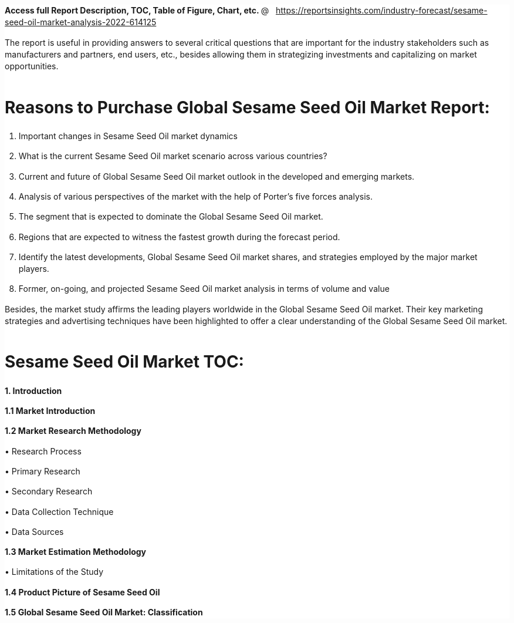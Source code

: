 <strong>Access full Report Description, TOC, Table of Figure, Chart, etc. </strong>@   <a href=https://reportsinsights.com/industry-forecast/sesame-seed-oil-market-analysis-2022-614125 style=color:#0000ff;>https://reportsinsights.com/industry-forecast/sesame-seed-oil-market-analysis-2022-614125</a>

The report is useful in providing answers to several critical questions that are important for the industry stakeholders such as manufacturers and partners, end users, etc., besides allowing them in strategizing investments and capitalizing on market opportunities.

# <strong>Reasons to Purchase Global Sesame Seed Oil Market Report:</strong>

1. Important changes in Sesame Seed Oil market dynamics

2. What is the current Sesame Seed Oil market scenario across various countries?

3. Current and future of Global Sesame Seed Oil market outlook in the developed and emerging markets.

4. Analysis of various perspectives of the market with the help of Porter’s five forces analysis.

5. The segment that is expected to dominate the Global Sesame Seed Oil market.

6. Regions that are expected to witness the fastest growth during the forecast period.

7. Identify the latest developments, Global Sesame Seed Oil market shares, and strategies employed by the major market players.

8. Former, on-going, and projected Sesame Seed Oil market analysis in terms of volume and value

Besides, the market study affirms the leading players worldwide in the Global Sesame Seed Oil market. Their key marketing strategies and advertising techniques have been highlighted to offer a clear understanding of the Global Sesame Seed Oil market.

# <strong>Sesame Seed Oil Market TOC:</strong>

<strong>1. Introduction</strong>

<strong>1.1 Market Introduction</strong>

<strong>1.2 Market Research Methodology</strong>

• Research Process

• Primary Research

• Secondary Research

• Data Collection Technique

• Data Sources

<strong>1.3 Market Estimation Methodology</strong>

• Limitations of the Study

<strong>1.4 Product Picture of Sesame Seed Oil</strong>

<strong>1.5 Global Sesame Seed Oil Market: Classification</strong>

